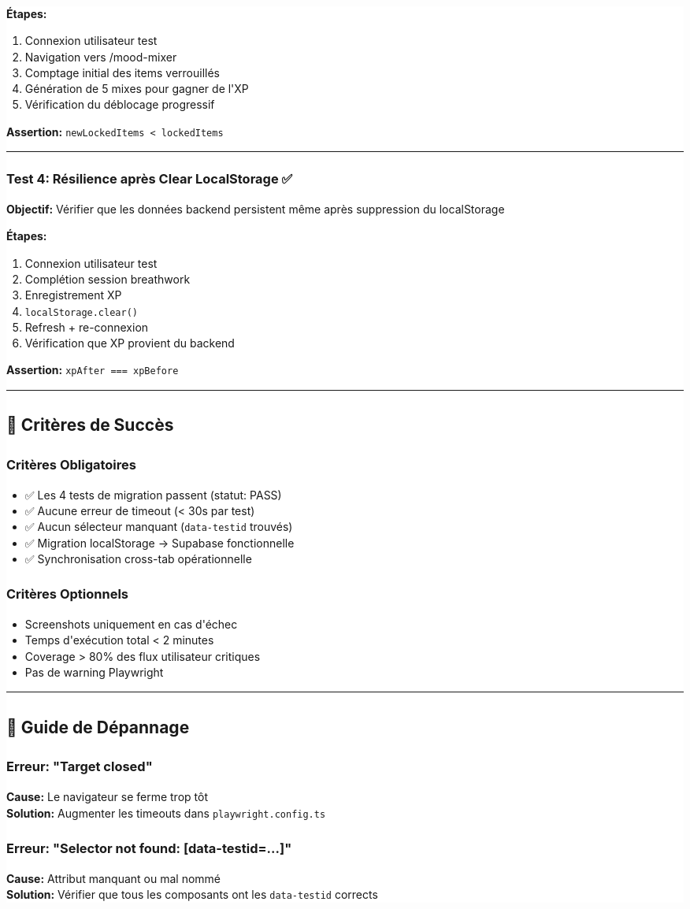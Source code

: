 **Étapes:**
1. Connexion utilisateur test
2. Navigation vers /mood-mixer
3. Comptage initial des items verrouillés
4. Génération de 5 mixes pour gagner de l'XP
5. Vérification du déblocage progressif

**Assertion:** `newLockedItems < lockedItems`

---

### Test 4: Résilience après Clear LocalStorage ✅
**Objectif:** Vérifier que les données backend persistent même après suppression du localStorage

**Étapes:**
1. Connexion utilisateur test
2. Complétion session breathwork
3. Enregistrement XP
4. `localStorage.clear()`
5. Refresh + re-connexion
6. Vérification que XP provient du backend

**Assertion:** `xpAfter === xpBefore`

---

## 🎯 Critères de Succès

### Critères Obligatoires
- ✅ Les 4 tests de migration passent (statut: PASS)
- ✅ Aucune erreur de timeout (< 30s par test)
- ✅ Aucun sélecteur manquant (`data-testid` trouvés)
- ✅ Migration localStorage → Supabase fonctionnelle
- ✅ Synchronisation cross-tab opérationnelle

### Critères Optionnels
- Screenshots uniquement en cas d'échec
- Temps d'exécution total < 2 minutes
- Coverage > 80% des flux utilisateur critiques
- Pas de warning Playwright

---

## 🐛 Guide de Dépannage

### Erreur: "Target closed"
**Cause:** Le navigateur se ferme trop tôt  
**Solution:** Augmenter les timeouts dans `playwright.config.ts`

### Erreur: "Selector not found: [data-testid=...]"
**Cause:** Attribut manquant ou mal nommé  
**Solution:** Vérifier que tous les composants ont les `data-testid` corrects
